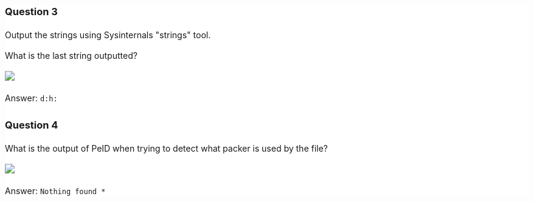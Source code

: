 ### Question 3

Output the strings using Sysinternals "strings" tool.

What is the last string outputted?

![](https://github.com/AtomicNicos/knowledge-base/blob/main/writeup_resources/mal-intro/14.3.png?raw=true)

Answer: `d:h:`

### Question 4

What is the output of PeID when trying to detect what packer is used by the file?

![](https://github.com/AtomicNicos/knowledge-base/blob/main/writeup_resources/mal-intro/14.4.png?raw=true)

Answer: `Nothing found *`